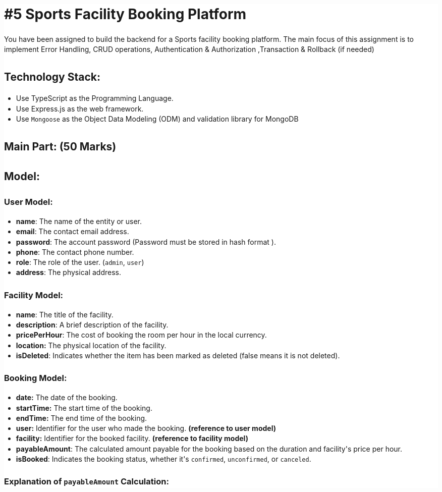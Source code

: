# #5 Sports Facility Booking Platform

You have been assigned to build the backend for a Sports facility booking platform. The main focus of this assignment is to implement Error Handling, CRUD operations, Authentication & Authorization ,Transaction & Rollback (if needed)

## Technology Stack:

*   Use TypeScript as the Programming Language.
*   Use Express.js as the web framework.
*   Use `Mongoose` as the Object Data Modeling (ODM) and validation library for MongoDB

## Main Part: (50 Marks)

## Model:

### User Model:

*   **name**: The name of the entity or user.
*   **email**: The contact email address.
*   **password**: The account password (Password must be stored in hash format ).
*   **phone**: The contact phone number.
*   **role**: The role of the user. (`admin`, `user`)
*   **address**: The physical address.

  

### Facility Model:

*   **name**: The title of the facility.
*   **description**: A brief description of the facility.
*   **pricePerHour**: The cost of booking the room per hour in the local currency.
*   **location:** The physical location of the facility.
*   **isDeleted**: Indicates whether the item has been marked as deleted (false means it is not deleted).

### Booking Model:

*   **date:** The date of the booking.
*   **startTime:** The start time of the booking.
*   **endTime:** The end time of the booking.
*   **user:** Identifier for the user who made the booking. **(reference to user model)**
*   **facility:** Identifier for the booked facility. **(reference to facility model)**
*   **payableAmount**: The calculated amount payable for the booking based on the duration and facility's price per hour.
*   **isBooked**: Indicates the booking status, whether it's `confirmed`, `unconfirmed`, or `canceled`.

  

### Explanation of `payableAmount` Calculation:

